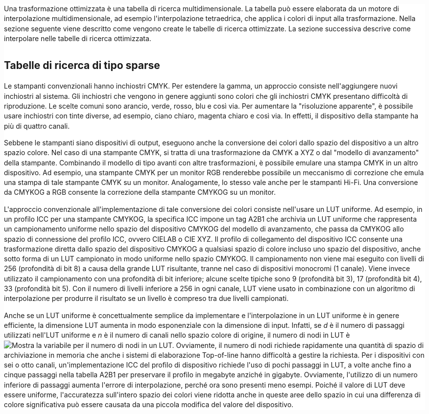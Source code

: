 Una trasformazione ottimizzata è una tabella di ricerca multidimensionale. La tabella può essere elaborata da un motore di interpolazione multidimensionale, ad esempio l'interpolazione tetraedrica, che applica i colori di input alla trasformazione. Nella sezione seguente viene descritto come vengono create le tabelle di ricerca ottimizzate. La sezione successiva descrive come interpolare nelle tabelle di ricerca ottimizzata.

## <a name="sparse-lookup-tables"></a>Tabelle di ricerca di tipo sparse

Le stampanti convenzionali hanno inchiostri CMYK. Per estendere la gamma, un approccio consiste nell'aggiungere nuovi inchiostri al sistema. Gli inchiostri che vengono in genere aggiunti sono colori che gli inchiostri CMYK presentano difficoltà di riproduzione. Le scelte comuni sono arancio, verde, rosso, blu e così via. Per aumentare la "risoluzione apparente", è possibile usare inchiostri con tinte diverse, ad esempio, ciano chiaro, magenta chiaro e così via. In effetti, il dispositivo della stampante ha più di quattro canali.

Sebbene le stampanti siano dispositivi di output, eseguono anche la conversione dei colori dallo spazio del dispositivo a un altro spazio colore. Nel caso di una stampante CMYK, si tratta di una trasformazione da CMYK a XYZ o dal "modello di avanzamento" della stampante. Combinando il modello di tipo avanti con altre trasformazioni, è possibile emulare una stampa CMYK in un altro dispositivo. Ad esempio, una stampante CMYK per un monitor RGB renderebbe possibile un meccanismo di correzione che emula una stampa di tale stampante CMYK su un monitor. Analogamente, lo stesso vale anche per le stampanti Hi-Fi. Una conversione da CMYKOG a RGB consente la correzione della stampante CMYKOG su un monitor.

L'approccio convenzionale all'implementazione di tale conversione dei colori consiste nell'usare un LUT uniforme. Ad esempio, in un profilo ICC per una stampante CMYKOG, la specifica ICC impone un tag A2B1 che archivia un LUT uniforme che rappresenta un campionamento uniforme nello spazio del dispositivo CMYKOG del modello di avanzamento, che passa da CMYKOG allo spazio di connessione del profilo ICC, ovvero CIELAB o CIE XYZ. Il profilo di collegamento del dispositivo ICC consente una trasformazione diretta dallo spazio del dispositivo CMYKOG a qualsiasi spazio di colore incluso uno spazio del dispositivo, anche sotto forma di un LUT campionato in modo uniforme nello spazio CMYKOG. Il campionamento non viene mai eseguito con livelli di 256 (profondità di bit 8) a causa della grande LUT risultante, tranne nel caso di dispositivi monocromi (1 canale). Viene invece utilizzato il campionamento con una profondità di bit inferiore; alcune scelte tipiche sono 9 (profondità bit 3), 17 (profondità bit 4), 33 (profondità bit 5). Con il numero di livelli inferiore a 256 in ogni canale, LUT viene usato in combinazione con un algoritmo di interpolazione per produrre il risultato se un livello è compreso tra due livelli campionati.

Anche se un LUT uniforme è concettualmente semplice da implementare e l'interpolazione in un LUT uniforme è in genere efficiente, la dimensione LUT aumenta in modo esponenziale con la dimensione di input. Infatti, se *d* è il numero di passaggi utilizzati nell'LUT uniforme e *n* è il numero di canali nello spazio colore di origine, il numero di nodi in LUT è ![ Mostra la variabile per il numero di nodi in un LUT. ](images/transformcreation-image002.gif) Ovviamente, il numero di nodi richiede rapidamente una quantità di spazio di archiviazione in memoria che anche i sistemi di elaborazione Top-of-line hanno difficoltà a gestire la richiesta. Per i dispositivi con sei o otto canali, un'implementazione ICC del profilo di dispositivo richiede l'uso di pochi passaggi in LUT, a volte anche fino a cinque passaggi nella tabella A2B1 per preservare il profilo in megabyte anziché in gigabyte. Ovviamente, l'utilizzo di un numero inferiore di passaggi aumenta l'errore di interpolazione, perché ora sono presenti meno esempi. Poiché il valore di LUT deve essere uniforme, l'accuratezza sull'intero spazio dei colori viene ridotta anche in queste aree dello spazio in cui una differenza di colore significativa può essere causata da una piccola modifica del valore del dispositivo.

